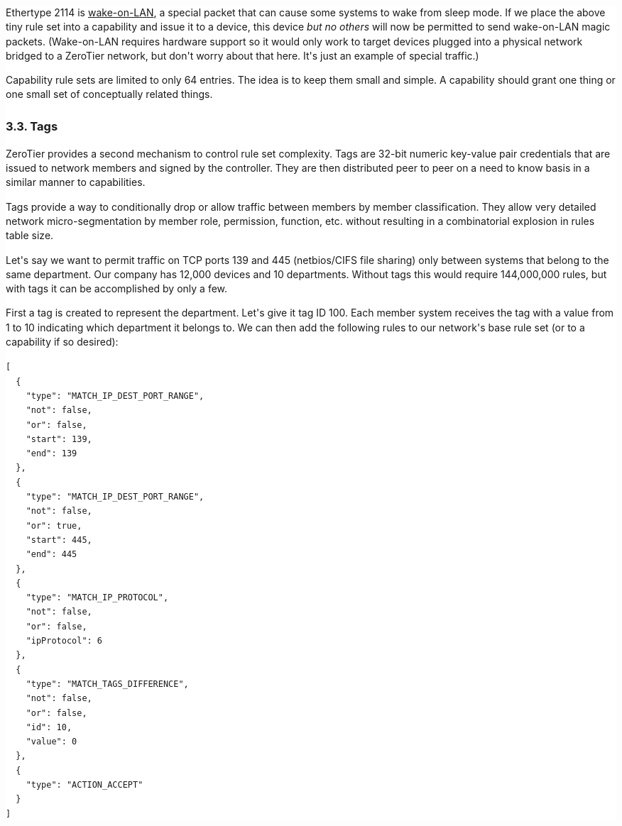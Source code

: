 Ethertype 2114 is [wake-on-LAN](https://wiki.wireshark.org/WakeOnLAN), a special packet that can cause some systems to wake from sleep mode. If we place the above tiny rule set into a capability and issue it to a device, this device *but no others* will now be permitted to send wake-on-LAN magic packets. (Wake-on-LAN requires hardware support so it would only work to target devices plugged into a physical network bridged to a ZeroTier network, but don't worry about that here. It's just an example of special traffic.)

Capability rule sets are limited to only 64 entries. The idea is to keep them small and simple. A capability should grant one thing or one small set of conceptually related things.

### **3.3.** Tags <a name="3_3"></a>

ZeroTier provides a second mechanism to control rule set complexity. Tags are 32-bit numeric key-value pair credentials that are issued to network members and signed by the controller. They are then distributed peer to peer on a need to know basis in a similar manner to capabilities.

Tags provide a way to conditionally drop or allow traffic between members by member classification. They allow very detailed network micro-segmentation by member role, permission, function, etc. without resulting in a combinatorial explosion in rules table size.

Let's say we want to permit traffic on TCP ports 139 and 445 (netbios/CIFS file sharing) only between systems that belong to the same department. Our company has 12,000 devices and 10 departments. Without tags this would require 144,000,000 rules, but with tags it can be accomplished by only a few.

First a tag is created to represent the department. Let's give it tag ID 100. Each member system receives the tag with a value from 1 to 10 indicating which department it belongs to. We can then add the following rules to our network's base rule set (or to a capability if so desired):

    [
      {
        "type": "MATCH_IP_DEST_PORT_RANGE",
        "not": false,
        "or": false,
        "start": 139,
        "end": 139
      },
      {
        "type": "MATCH_IP_DEST_PORT_RANGE",
        "not": false,
        "or": true,
        "start": 445,
        "end": 445
      },
      {
        "type": "MATCH_IP_PROTOCOL",
        "not": false,
        "or": false,
        "ipProtocol": 6
      },
      {
        "type": "MATCH_TAGS_DIFFERENCE",
        "not": false,
        "or": false,
        "id": 10,
        "value": 0
      },
      {
        "type": "ACTION_ACCEPT"
      }
    ]
